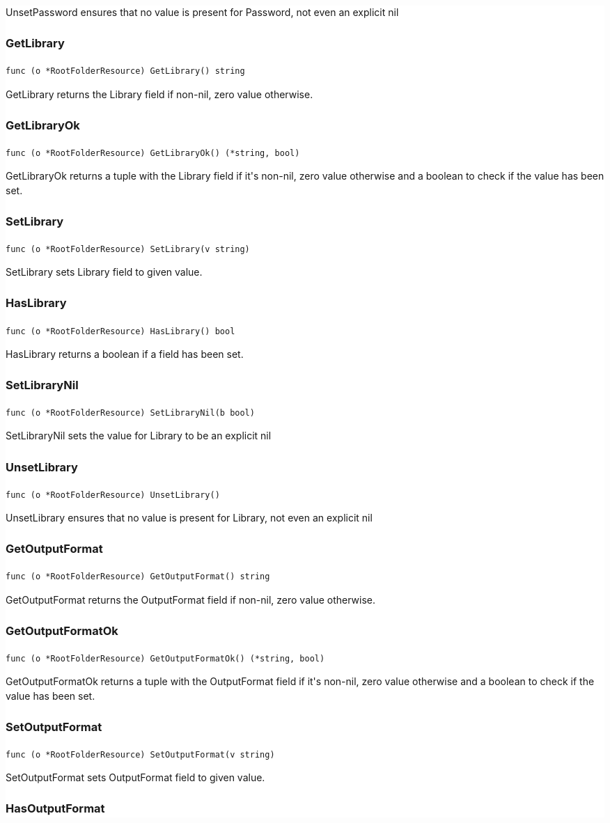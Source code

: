 UnsetPassword ensures that no value is present for Password, not even an explicit nil
### GetLibrary

`func (o *RootFolderResource) GetLibrary() string`

GetLibrary returns the Library field if non-nil, zero value otherwise.

### GetLibraryOk

`func (o *RootFolderResource) GetLibraryOk() (*string, bool)`

GetLibraryOk returns a tuple with the Library field if it's non-nil, zero value otherwise
and a boolean to check if the value has been set.

### SetLibrary

`func (o *RootFolderResource) SetLibrary(v string)`

SetLibrary sets Library field to given value.

### HasLibrary

`func (o *RootFolderResource) HasLibrary() bool`

HasLibrary returns a boolean if a field has been set.

### SetLibraryNil

`func (o *RootFolderResource) SetLibraryNil(b bool)`

 SetLibraryNil sets the value for Library to be an explicit nil

### UnsetLibrary
`func (o *RootFolderResource) UnsetLibrary()`

UnsetLibrary ensures that no value is present for Library, not even an explicit nil
### GetOutputFormat

`func (o *RootFolderResource) GetOutputFormat() string`

GetOutputFormat returns the OutputFormat field if non-nil, zero value otherwise.

### GetOutputFormatOk

`func (o *RootFolderResource) GetOutputFormatOk() (*string, bool)`

GetOutputFormatOk returns a tuple with the OutputFormat field if it's non-nil, zero value otherwise
and a boolean to check if the value has been set.

### SetOutputFormat

`func (o *RootFolderResource) SetOutputFormat(v string)`

SetOutputFormat sets OutputFormat field to given value.

### HasOutputFormat
